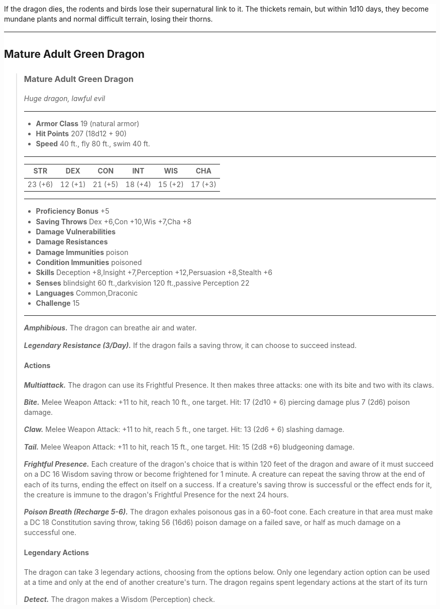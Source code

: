 If the dragon dies, the rodents and birds lose their supernatural link to it. The thickets remain, but within 1d10 days, they become mundane plants and normal difficult terrain, losing their thorns.

---

## Mature Adult Green Dragon

>### Mature Adult Green Dragon
>*Huge dragon, lawful evil*
>___
>- **Armor Class** 19 (natural armor)
>- **Hit Points** 207 (18d12 + 90)
>- **Speed** 40 ft., fly 80 ft., swim 40 ft.
>___
>|**STR**|**DEX**|**CON**|**INT**|**WIS**|**CHA**|
>|:---:|:---:|:---:|:---:|:---:|:---:|
>|23 (+6)|12 (+1)|21 (+5)|18 (+4)|15 (+2)|17 (+3)|
>
>___
>- **Proficiency Bonus** +5
>- **Saving Throws** Dex +6,Con +10,Wis +7,Cha +8
>- **Damage Vulnerabilities** 
>- **Damage Resistances** 
>- **Damage Immunities** poison
>- **Condition Immunities** poisoned
>- **Skills** Deception +8,Insight +7,Perception +12,Persuasion +8,Stealth +6
>- **Senses** blindsight 60 ft.,darkvision 120 ft.,passive Perception 22
>- **Languages** Common,Draconic
>- **Challenge** 15
>___
>***Amphibious.*** The dragon can breathe air and water.
>
>***Legendary Resistance (3/Day).*** If the dragon fails a saving throw, it can choose to succeed instead.
>
>#### Actions
>***Multiattack.*** The dragon can use its Frightful Presence. It then makes three attacks: one with its bite and two with its claws.
>
>***Bite.*** Melee Weapon Attack: +11 to hit, reach 10 ft., one target. Hit: 17 (2d10 + 6) piercing damage plus 7 (2d6) poison damage.
>
>***Claw.*** Melee Weapon Attack: +11 to hit, reach 5 ft., one target. Hit: 13 (2d6 + 6) slashing damage.
>
>***Tail.*** Melee Weapon Attack: +11 to hit, reach 15 ft., one target. Hit: 15 (2d8 +6) bludgeoning damage.
>
>***Frightful Presence.*** Each creature of the dragon's choice that is within 120 feet of the dragon and aware of it must succeed on a DC 16 Wisdom saving throw or become frightened for 1 minute. A creature can repeat the saving throw at the end of each of its turns, ending the effect on itself on a success. If a creature's saving throw is successful or the effect ends for it, the creature is immune to the dragon's Frightful Presence for the next 24 hours.
>
>***Poison Breath (Recharge 5-6).*** The dragon exhales poisonous gas in a 60-foot cone. Each creature in that area must make a DC 18 Constitution saving throw, taking 56 (16d6) poison damage on a failed save, or half as much damage on a successful one.
>
>#### Legendary Actions
>The dragon can take 3 legendary actions, choosing from the options below. Only one legendary action option can be used at a time and only at the end of another creature's turn. The dragon regains spent legendary actions at the start of its turn
>
>***Detect.*** The dragon makes a Wisdom (Perception) check.